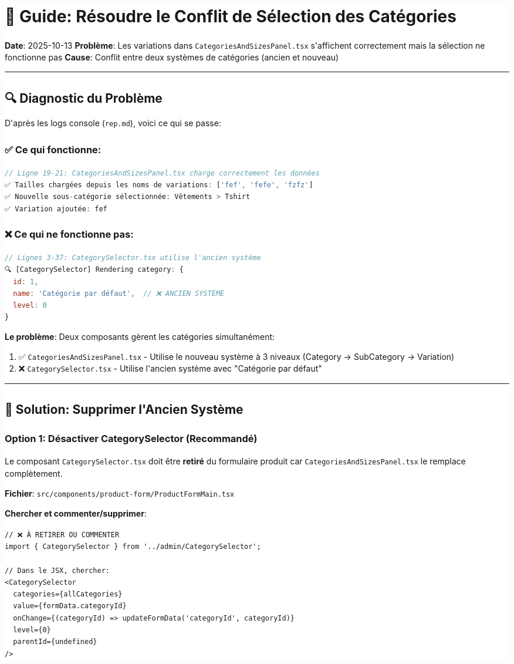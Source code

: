 # 🔧 Guide: Résoudre le Conflit de Sélection des Catégories

**Date**: 2025-10-13
**Problème**: Les variations dans `CategoriesAndSizesPanel.tsx` s'affichent correctement mais la sélection ne fonctionne pas
**Cause**: Conflit entre deux systèmes de catégories (ancien et nouveau)

---

## 🔍 Diagnostic du Problème

D'après les logs console (`rep.md`), voici ce qui se passe:

### ✅ Ce qui fonctionne:
```javascript
// Ligne 19-21: CategoriesAndSizesPanel.tsx charge correctement les données
✅ Tailles chargées depuis les noms de variations: ['fef', 'fefe', 'fzfz']
✅ Nouvelle sous-catégorie sélectionnée: Vêtements > Tshirt
✅ Variation ajoutée: fef
```

### ❌ Ce qui ne fonctionne pas:
```javascript
// Lignes 3-37: CategorySelector.tsx utilise l'ancien système
🔍 [CategorySelector] Rendering category: {
  id: 1,
  name: 'Catégorie par défaut',  // ❌ ANCIEN SYSTÈME
  level: 0
}
```

**Le problème**: Deux composants gèrent les catégories simultanément:
1. ✅ `CategoriesAndSizesPanel.tsx` - Utilise le nouveau système à 3 niveaux (Category → SubCategory → Variation)
2. ❌ `CategorySelector.tsx` - Utilise l'ancien système avec "Catégorie par défaut"

---

## 🎯 Solution: Supprimer l'Ancien Système

### Option 1: Désactiver CategorySelector (Recommandé)

Le composant `CategorySelector.tsx` doit être **retiré** du formulaire produit car `CategoriesAndSizesPanel.tsx` le remplace complètement.

**Fichier**: `src/components/product-form/ProductFormMain.tsx`

**Chercher et commenter/supprimer**:
```tsx
// ❌ À RETIRER OU COMMENTER
import { CategorySelector } from '../admin/CategorySelector';

// Dans le JSX, chercher:
<CategorySelector
  categories={allCategories}
  value={formData.categoryId}
  onChange={(categoryId) => updateFormData('categoryId', categoryId)}
  level={0}
  parentId={undefined}
/>
```
